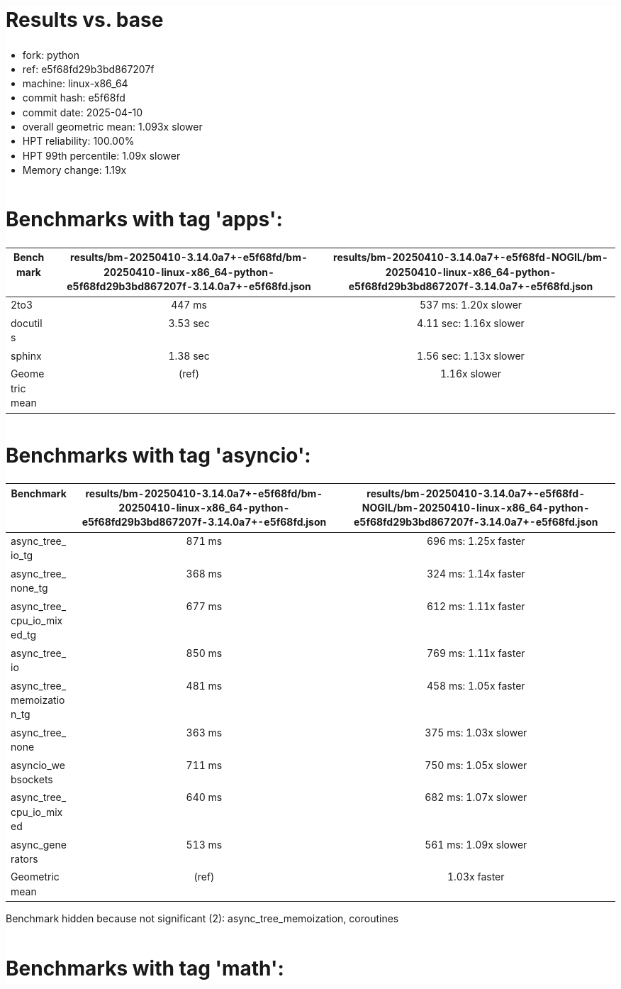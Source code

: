 # Results vs. base

- fork: python
- ref: e5f68fd29b3bd867207f
- machine: linux-x86_64
- commit hash: e5f68fd
- commit date: 2025-04-10
- overall geometric mean: 1.093x slower
- HPT reliability: 100.00%
- HPT 99th percentile: 1.09x slower
- Memory change: 1.19x

Benchmarks with tag 'apps':
===========================

| Benchmark      | results/bm-20250410-3.14.0a7+-e5f68fd/bm-20250410-linux-x86_64-python-e5f68fd29b3bd867207f-3.14.0a7+-e5f68fd.json | results/bm-20250410-3.14.0a7+-e5f68fd-NOGIL/bm-20250410-linux-x86_64-python-e5f68fd29b3bd867207f-3.14.0a7+-e5f68fd.json |
|----------------|:-----------------------------------------------------------------------------------------------------------------:|:-----------------------------------------------------------------------------------------------------------------------:|
| 2to3           | 447 ms                                                                                                            | 537 ms: 1.20x slower                                                                                                    |
| docutils       | 3.53 sec                                                                                                          | 4.11 sec: 1.16x slower                                                                                                  |
| sphinx         | 1.38 sec                                                                                                          | 1.56 sec: 1.13x slower                                                                                                  |
| Geometric mean | (ref)                                                                                                             | 1.16x slower                                                                                                            |

Benchmarks with tag 'asyncio':
==============================

| Benchmark                  | results/bm-20250410-3.14.0a7+-e5f68fd/bm-20250410-linux-x86_64-python-e5f68fd29b3bd867207f-3.14.0a7+-e5f68fd.json | results/bm-20250410-3.14.0a7+-e5f68fd-NOGIL/bm-20250410-linux-x86_64-python-e5f68fd29b3bd867207f-3.14.0a7+-e5f68fd.json |
|----------------------------|:-----------------------------------------------------------------------------------------------------------------:|:-----------------------------------------------------------------------------------------------------------------------:|
| async_tree_io_tg           | 871 ms                                                                                                            | 696 ms: 1.25x faster                                                                                                    |
| async_tree_none_tg         | 368 ms                                                                                                            | 324 ms: 1.14x faster                                                                                                    |
| async_tree_cpu_io_mixed_tg | 677 ms                                                                                                            | 612 ms: 1.11x faster                                                                                                    |
| async_tree_io              | 850 ms                                                                                                            | 769 ms: 1.11x faster                                                                                                    |
| async_tree_memoization_tg  | 481 ms                                                                                                            | 458 ms: 1.05x faster                                                                                                    |
| async_tree_none            | 363 ms                                                                                                            | 375 ms: 1.03x slower                                                                                                    |
| asyncio_websockets         | 711 ms                                                                                                            | 750 ms: 1.05x slower                                                                                                    |
| async_tree_cpu_io_mixed    | 640 ms                                                                                                            | 682 ms: 1.07x slower                                                                                                    |
| async_generators           | 513 ms                                                                                                            | 561 ms: 1.09x slower                                                                                                    |
| Geometric mean             | (ref)                                                                                                             | 1.03x faster                                                                                                            |

Benchmark hidden because not significant (2): async_tree_memoization, coroutines

Benchmarks with tag 'math':
===========================
